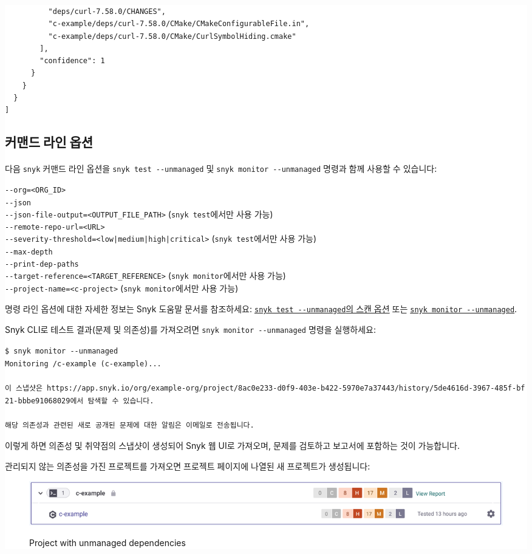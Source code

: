 ```
          "deps/curl-7.58.0/CHANGES",
          "c-example/deps/curl-7.58.0/CMake/CMakeConfigurableFile.in",
          "c-example/deps/curl-7.58.0/CMake/CurlSymbolHiding.cmake"
        ],
        "confidence": 1
      }
    }
  }
]
```

## **커맨드 라인 옵션**

다음 `snyk` 커맨드 라인 옵션을 `snyk test --unmanaged` 및 `snyk monitor --unmanaged` 명령과 함께 사용할 수 있습니다:

`--org=<ORG_ID>`\
`--json`\
`--json-file-output=<OUTPUT_FILE_PATH>` (`snyk test`에서만 사용 가능)\
`--remote-repo-url=<URL>`\
`--severity-threshold=<low|medium|high|critical>` (`snyk test`에서만 사용 가능)\
`--max-depth`\
`--print-dep-paths`\
`--target-reference=<TARGET_REFERENCE>` (`snyk monitor`에서만 사용 가능)\
`--project-name=<c-project>` (`snyk monitor`에서만 사용 가능)

명령 라인 옵션에 대한 자세한 정보는 Snyk 도움말 문서를 참조하세요: [`snyk test --unmanaged`의 스캔 옵션](https://docs.snyk.io/snyk-cli/commands/test#options-for-scanning-using-unmanaged) 또는 [`snyk monitor --unmanaged`](https://docs.snyk.io/snyk-cli/commands/monitor#options-for-scanning-using-unmanaged).

Snyk CLI로 테스트 결과(문제 및 의존성)를 가져오려면 `snyk monitor --unmanaged` 명령을 실행하세요:

```
$ snyk monitor --unmanaged
Monitoring /c-example (c-example)...

이 스냅샷은 https://app.snyk.io/org/example-org/project/8ac0e233-d0f9-403e-b422-5970e7a37443/history/5de4616d-3967-485f-bf21-bbbe91068029에서 탐색할 수 있습니다.

해당 의존성과 관련된 새로 공개된 문제에 대한 알림은 이메일로 전송됩니다.
```

이렇게 하면 의존성 및 취약점의 스냅샷이 생성되어 Snyk 웹 UI로 가져오며, 문제를 검토하고 보고서에 포함하는 것이 가능합니다.

관리되지 않는 의존성을 가진 프로젝트를 가져오면 프로젝트 페이지에 나열된 새 프로젝트가 생성됩니다:

<figure><img src="../../.gitbook/assets/Screenshot 2023-08-04 at 11.18.10.png" alt="Project with unmanaged dependencies"><figcaption><p>Project with unmanaged dependencies</p></figcaption></figure>
